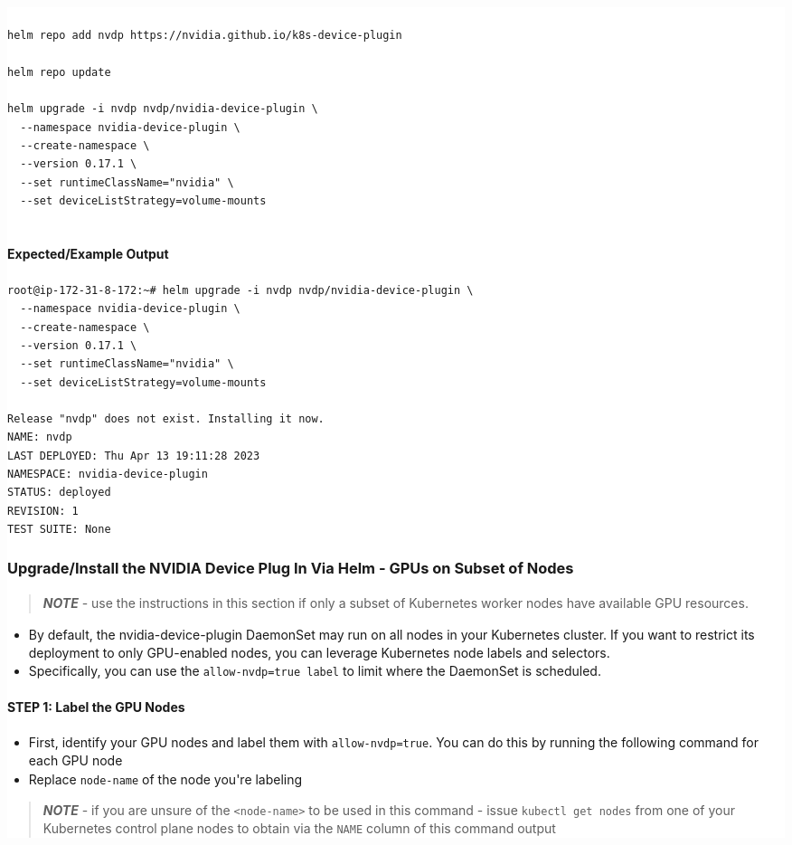 ```shell

helm repo add nvdp https://nvidia.github.io/k8s-device-plugin

helm repo update

helm upgrade -i nvdp nvdp/nvidia-device-plugin \
  --namespace nvidia-device-plugin \
  --create-namespace \
  --version 0.17.1 \
  --set runtimeClassName="nvidia" \
  --set deviceListStrategy=volume-mounts


```

#### Expected/Example Output

```
root@ip-172-31-8-172:~# helm upgrade -i nvdp nvdp/nvidia-device-plugin \
  --namespace nvidia-device-plugin \
  --create-namespace \
  --version 0.17.1 \
  --set runtimeClassName="nvidia" \
  --set deviceListStrategy=volume-mounts

Release "nvdp" does not exist. Installing it now.
NAME: nvdp
LAST DEPLOYED: Thu Apr 13 19:11:28 2023
NAMESPACE: nvidia-device-plugin
STATUS: deployed
REVISION: 1
TEST SUITE: None
```

### Upgrade/Install the NVIDIA Device Plug In Via Helm - GPUs on Subset of Nodes

> _**NOTE**_ - use the instructions in this section if only a subset of Kubernetes worker nodes have available GPU resources.

- By default, the nvidia-device-plugin DaemonSet may run on all nodes in your Kubernetes cluster. If you want to restrict its deployment to only GPU-enabled nodes, you can leverage Kubernetes node labels and selectors.&#x20;
- Specifically, you can use the `allow-nvdp=true label` to limit where the DaemonSet is scheduled.

#### STEP 1: Label the GPU Nodes

- First, identify your GPU nodes and label them with `allow-nvdp=true`. You can do this by running the following command for each GPU node
- Replace `node-name` of the node you're labeling

> _**NOTE**_ - if you are unsure of the `<node-name>` to be used in this command - issue `kubectl get nodes` from one of your Kubernetes control plane nodes to obtain via the `NAME` column of this command output
